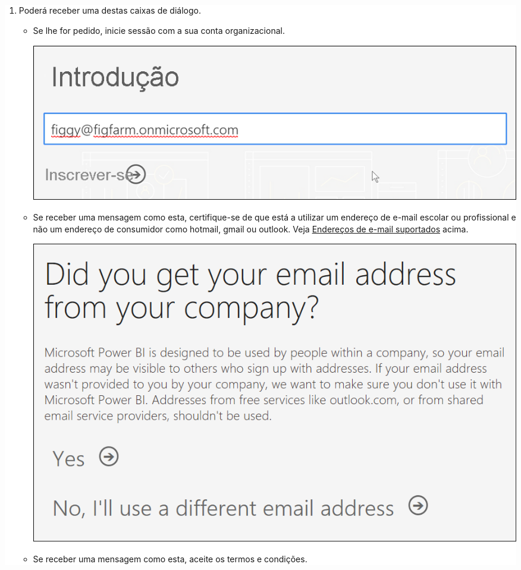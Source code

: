 1. Poderá receber uma destas caixas de diálogo. 
    - Se lhe for pedido, inicie sessão com a sua conta organizacional.

        ![introduzir o novo endereço de e-mail](media/service-admin-signing-up-for-power-bi-with-a-new-office-365-trial/power-bi-sign-in.png)    

    - Se receber uma mensagem como esta, certifique-se de que está a utilizar um endereço de e-mail escolar ou profissional e não um endereço de consumidor como hotmail, gmail ou outlook. Veja [Endereços de e-mail suportados](#supported-email-addresses) acima.

       ![Introdução](media/service-self-service-signup-for-power-bi/power-bi-did-you.png)
   
    - Se receber uma mensagem como esta, aceite os termos e condições.
